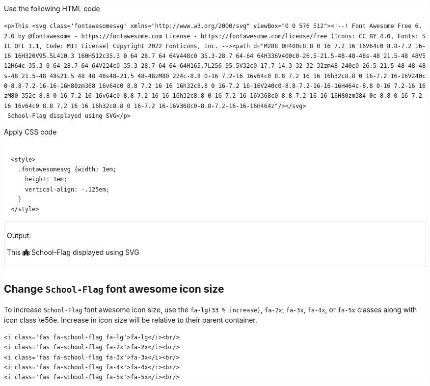 ```
```

Use the following HTML code
```
<p>This <svg class='fontawesomesvg' xmlns="http://www.w3.org/2000/svg" viewBox="0 0 576 512"><!--! Font Awesome Free 6.2.0 by @fontawesome - https://fontawesome.com License - https://fontawesome.com/license/free (Icons: CC BY 4.0, Fonts: SIL OFL 1.1, Code: MIT License) Copyright 2022 Fonticons, Inc. --><path d="M288 0H400c8.8 0 16 7.2 16 16V64c0 8.8-7.2 16-16 16H320V95.5L410.3 160H512c35.3 0 64 28.7 64 64V448c0 35.3-28.7 64-64 64H336V400c0-26.5-21.5-48-48-48s-48 21.5-48 48V512H64c-35.3 0-64-28.7-64-64V224c0-35.3 28.7-64 64-64H165.7L256 95.5V32c0-17.7 14.3-32 32-32zm48 240c0-26.5-21.5-48-48-48s-48 21.5-48 48s21.5 48 48 48s48-21.5 48-48zM80 224c-8.8 0-16 7.2-16 16v64c0 8.8 7.2 16 16 16h32c8.8 0 16-7.2 16-16V240c0-8.8-7.2-16-16-16H80zm368 16v64c0 8.8 7.2 16 16 16h32c8.8 0 16-7.2 16-16V240c0-8.8-7.2-16-16-16H464c-8.8 0-16 7.2-16 16zM80 352c-8.8 0-16 7.2-16 16v64c0 8.8 7.2 16 16 16h32c8.8 0 16-7.2 16-16V368c0-8.8-7.2-16-16-16H80zm384 0c-8.8 0-16 7.2-16 16v64c0 8.8 7.2 16 16 16h32c8.8 0 16-7.2 16-16V368c0-8.8-7.2-16-16-16H464z"/></svg>
 School-Flag displayed using SVG</p>
```

Apply CSS code
```

  <style>
    .fontawesomesvg {width: 1em;
      height: 1em;
      vertical-align: -.125em;
    }
  </style>

```

<div style='border:1px solid rgba(0,0,0,.1);margin-bottom:10px;padding:5px;'>
<p>Output:</p>

  <style>
    .fontawesomesvg {width: 1em;
      height: 1em;
      vertical-align: -.125em;
    }
  </style>


<p>This <svg class='fontawesomesvg' xmlns="http://www.w3.org/2000/svg" viewBox="0 0 576 512"><path d="M288 0H400c8.8 0 16 7.2 16 16V64c0 8.8-7.2 16-16 16H320V95.5L410.3 160H512c35.3 0 64 28.7 64 64V448c0 35.3-28.7 64-64 64H336V400c0-26.5-21.5-48-48-48s-48 21.5-48 48V512H64c-35.3 0-64-28.7-64-64V224c0-35.3 28.7-64 64-64H165.7L256 95.5V32c0-17.7 14.3-32 32-32zm48 240c0-26.5-21.5-48-48-48s-48 21.5-48 48s21.5 48 48 48s48-21.5 48-48zM80 224c-8.8 0-16 7.2-16 16v64c0 8.8 7.2 16 16 16h32c8.8 0 16-7.2 16-16V240c0-8.8-7.2-16-16-16H80zm368 16v64c0 8.8 7.2 16 16 16h32c8.8 0 16-7.2 16-16V240c0-8.8-7.2-16-16-16H464c-8.8 0-16 7.2-16 16zM80 352c-8.8 0-16 7.2-16 16v64c0 8.8 7.2 16 16 16h32c8.8 0 16-7.2 16-16V368c0-8.8-7.2-16-16-16H80zm384 0c-8.8 0-16 7.2-16 16v64c0 8.8 7.2 16 16 16h32c8.8 0 16-7.2 16-16V368c0-8.8-7.2-16-16-16H464z"/></svg>
 School-Flag displayed using SVG</p>
</div>

## Change `School-Flag` font awesome icon size
To increase `School-Flag` font awesome icon size, use the `fa-lg(33 % increase)`, `fa-2x`, `fa-3x`, `fa-4x`, or `fa-5x` classes along with icon class  \e56e.
Increase in icon size will be relative to their parent container.
```
<i class='fas fa-school-flag fa-lg'>fa-lg</i><br/>
<i class='fas fa-school-flag fa-2x'>fa-2x</i><br/>
<i class='fas fa-school-flag fa-3x'>fa-3x</i><br/>
<i class='fas fa-school-flag fa-4x'>fa-4x</i><br/>
<i class='fas fa-school-flag fa-5x'>fa-5x</i><br/>

```
